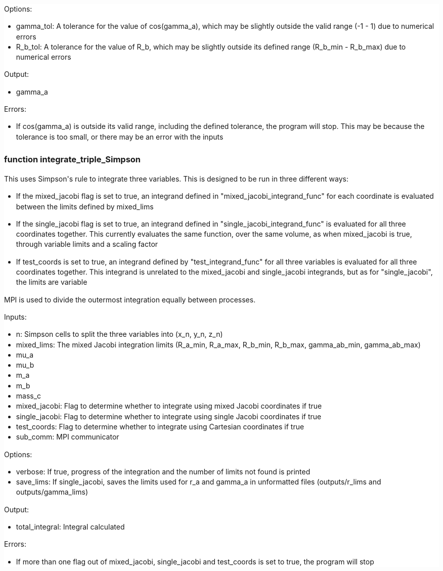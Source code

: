 Options:
* gamma_tol: A tolerance for the value of cos(gamma_a), which may be slightly outside the valid range (-1 - 1) due to numerical errors
* R_b_tol: A tolerance for the value of R_b, which may be slightly outside its defined range (R_b_min - R_b_max) due to numerical errors

Output:
* gamma_a

Errors:
* If cos(gamma_a) is outside its valid range, including the defined tolerance, the program will stop. This may be because the tolerance is too small, or there may be an error with the inputs


### function integrate_triple_Simpson

This uses Simpson's rule to integrate three variables. This is designed to be run in three different ways:

* If the mixed_jacobi flag is set to true, an integrand defined in "mixed_jacobi_integrand_func" for each coordinate is evaluated between the limits defined by mixed_lims

* If the single_jacobi flag is set to true, an integrand defined in "single_jacobi_integrand_func" is evaluated for all three coordinates together. This currently evaluates the same function, over the same volume, as when mixed_jacobi is true, through variable limits and a scaling factor

* If test_coords is set to true, an integrand defined by "test_integrand_func" for all three variables is evaluated for all three coordinates together. This integrand is unrelated to the mixed_jacobi and single_jacobi integrands, but as for "single_jacobi", the limits are variable

MPI is used to divide the outermost integration equally between processes.

Inputs:
* n: Simpson cells to split the three variables into (x_n, y_n, z_n)
* mixed_lims: The mixed Jacobi integration limits (R_a_min, R_a_max, R_b_min, R_b_max, gamma_ab_min, gamma_ab_max)
* mu_a
* mu_b
* m_a
* m_b
* mass_c
* mixed_jacobi: Flag to determine whether to integrate using mixed Jacobi coordinates if true
* single_jacobi: Flag to determine whether to integrate using single Jacobi coordinates if true
* test_coords: Flag to determine whether to integrate using Cartesian coordinates if true
* sub_comm: MPI communicator

Options:
* verbose: If true, progress of the integration and the number of limits not found is printed
* save_lims: If single_jacobi, saves the limits used for r_a and gamma_a in unformatted files (outputs/r_lims and outputs/gamma_lims)

Output:
* total_integral: Integral calculated

Errors:
* If more than one flag out of mixed_jacobi, single_jacobi and test_coords is set to true, the program will stop
